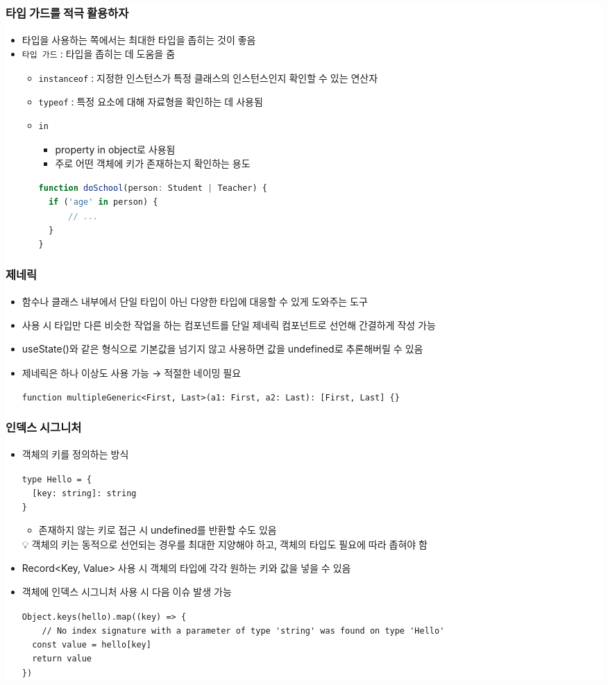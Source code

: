 ### 타입 가드를 적극 활용하자

- 타입을 사용하는 쪽에서는 최대한 타입을 좁히는 것이 좋음
- `타입 가드` : 타입을 좁히는 데 도움을 줌
    - `instanceof` : 지정한 인스턴스가 특정 클래스의 인스턴스인지 확인할 수 있는 연산자
    - `typeof` : 특정 요소에 대해 자료형을 확인하는 데 사용됨
    - `in`
        - property in object로 사용됨
        - 주로 어떤 객체에 키가 존재하는지 확인하는 용도
        
        ```jsx
        function doSchool(person: Student | Teacher) {
          if ('age' in person) {
        	  // ...
          }
        }
        ```
        

### 제네릭

- 함수나 클래스 내부에서 단일 타입이 아닌 다양한 타입에 대응할 수 있게 도와주는 도구
- 사용 시 타입만 다른 비슷한 작업을 하는 컴포넌트를 단일 제네릭 컴포넌트로 선언해 간결하게 작성 가능
- useState()와 같은 형식으로 기본값을 넘기지 않고 사용하면 값을 undefined로 추론해버릴 수 있음
- 제네릭은 하나 이상도 사용 가능 → 적절한 네이밍 필요
    
    ```tsx
    function multipleGeneric<First, Last>(a1: First, a2: Last): [First, Last] {}
    ```
    

### 인덱스 시그니처

- 객체의 키를 정의하는 방식
    
    ```tsx
    type Hello = {
      [key: string]: string
    }
    ```
    
    - 존재하지 않는 키로 접근 시 undefined를 반환할 수도 있음
    
    <aside>
    💡 객체의 키는 동적으로 선언되는 경우를 최대한 지양해야 하고, 객체의 타입도 필요에 따라 좁혀야 함
    
    </aside>
    
- Record<Key, Value> 사용 시 객체의 타입에 각각 원하는 키와 값을 넣을 수 있음
- 객체에 인덱스 시그니처 사용 시 다음 이슈 발생 가능
    
    ```tsx
    Object.keys(hello).map((key) => {
    	// No index signature with a parameter of type 'string' was found on type 'Hello'
      const value = hello[key]
      return value
    })
    ```
    